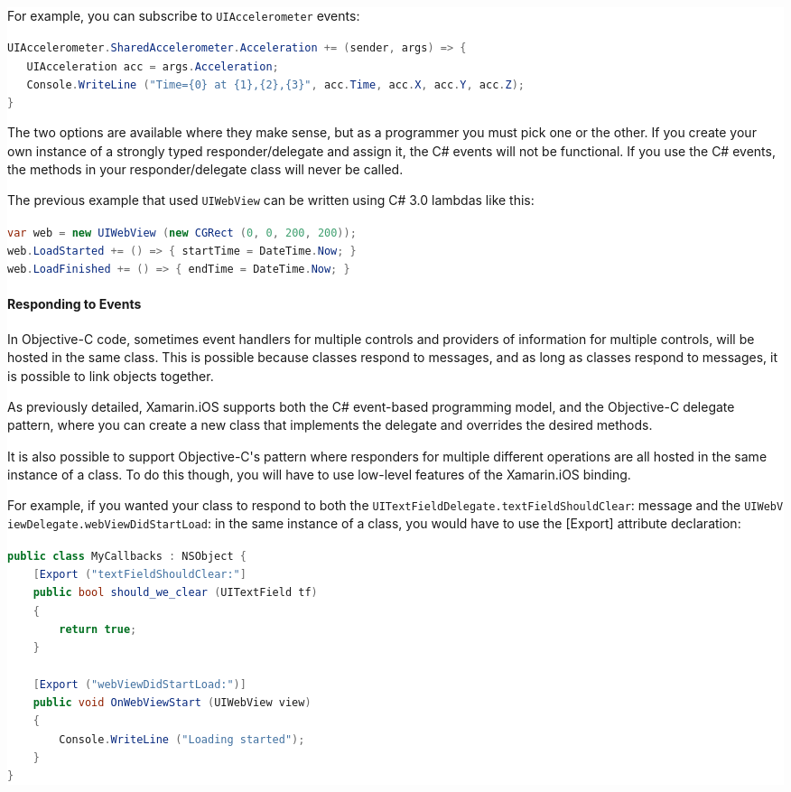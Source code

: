 For example, you can subscribe to `UIAccelerometer` events:

```csharp
UIAccelerometer.SharedAccelerometer.Acceleration += (sender, args) => {
   UIAcceleration acc = args.Acceleration;
   Console.WriteLine ("Time={0} at {1},{2},{3}", acc.Time, acc.X, acc.Y, acc.Z);
}
```

The two options are available where they make sense, but as a programmer you
must pick one or the other. If you create your own instance of a strongly typed
responder/delegate and assign it, the C# events will not be functional. If you
use the C# events, the methods in your responder/delegate class will never be
called.

The previous example that used `UIWebView` can be written using C# 3.0 lambdas
like this:

```csharp
var web = new UIWebView (new CGRect (0, 0, 200, 200));
web.LoadStarted += () => { startTime = DateTime.Now; }
web.LoadFinished += () => { endTime = DateTime.Now; }
```

#### Responding to Events

In Objective-C code, sometimes event handlers for multiple controls
and providers of information for multiple controls, will be hosted in
the same class. This is possible because classes respond to messages,
and as long as classes respond to messages, it is possible to link
objects together.

As previously detailed, Xamarin.iOS supports both the C# event-based
programming model, and the Objective-C delegate pattern, where you can
create a new class that implements the delegate and overrides the
desired methods.

It is also possible to support Objective-C's pattern where responders for
multiple different operations are all hosted in the same instance of a class. To
do this though, you will have to use low-level features of the Xamarin.iOS
binding.

For example, if you wanted your class to respond to both the
`UITextFieldDelegate.textFieldShouldClear`: message and the
`UIWebViewDelegate.webViewDidStartLoad`: in the same instance of a
class, you would have to use the [Export] attribute declaration:

```csharp
public class MyCallbacks : NSObject {
    [Export ("textFieldShouldClear:"]
    public bool should_we_clear (UITextField tf)
    {
        return true;
    }

    [Export ("webViewDidStartLoad:")]
    public void OnWebViewStart (UIWebView view)
    {
        Console.WriteLine ("Loading started");
    }
}
```
